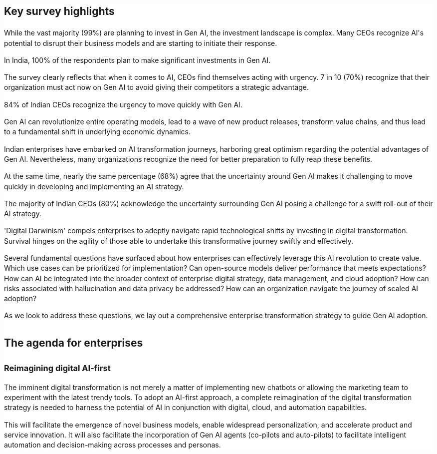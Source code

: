 ## Key survey highlights

While the vast majority (99%) are planning to invest in Gen AI, the investment landscape is complex. Many CEOs recognize AI's potential to disrupt their business models and are starting to initiate their response.

In India, 100% of the respondents plan to make significant investments in Gen AI.

The survey clearly reflects that when it comes to AI, CEOs find themselves acting with urgency. 7 in 10 (70%) recognize that their organization must act now on Gen AI to avoid giving their competitors a strategic advantage.

84% of Indian CEOs recognize the urgency to move quickly with Gen AI.

Gen AI can revolutionize entire operating models, lead to a wave of new product releases, transform value chains, and thus lead to a fundamental shift in underlying economic dynamics.

Indian enterprises have embarked on AI transformation journeys, harboring great optimism regarding the potential advantages of Gen AI. Nevertheless, many organizations recognize the need for better preparation to fully reap these benefits.

At the same time, nearly the same percentage (68%) agree that the uncertainty around Gen AI makes it challenging to move quickly in developing and implementing an AI strategy.

The majority of Indian CEOs (80%) acknowledge the uncertainty surrounding Gen AI posing a challenge for a swift roll-out of their AI strategy.

'Digital Darwinism' compels enterprises to adeptly navigate rapid technological shifts by investing in digital transformation. Survival hinges on the agility of those able to undertake this transformative journey swiftly and effectively.

Several fundamental questions have surfaced about how enterprises can effectively leverage this AI revolution to create value. Which use cases can be prioritized for implementation? Can open-source models deliver performance that meets expectations? How can AI be integrated into the broader context of enterprise digital strategy, data management, and cloud adoption? How can risks associated with hallucination and data privacy be addressed? How can an organization navigate the journey of scaled AI adoption?

As we look to address these questions, we lay out a comprehensive enterprise transformation strategy to guide Gen AI adoption.

## The agenda for enterprises

### Reimagining digital AI-first

The imminent digital transformation is not merely a matter of implementing new chatbots or allowing the marketing team to experiment with the latest trendy tools. To adopt an AI-first approach, a complete reimagination of the digital transformation strategy is needed to harness the potential of AI in conjunction with digital, cloud, and automation capabilities.

This will facilitate the emergence of novel business models, enable widespread personalization, and accelerate product and service innovation. It will also facilitate the incorporation of Gen AI agents (co-pilots and auto-pilots) to facilitate intelligent automation and decision-making across processes and personas.
